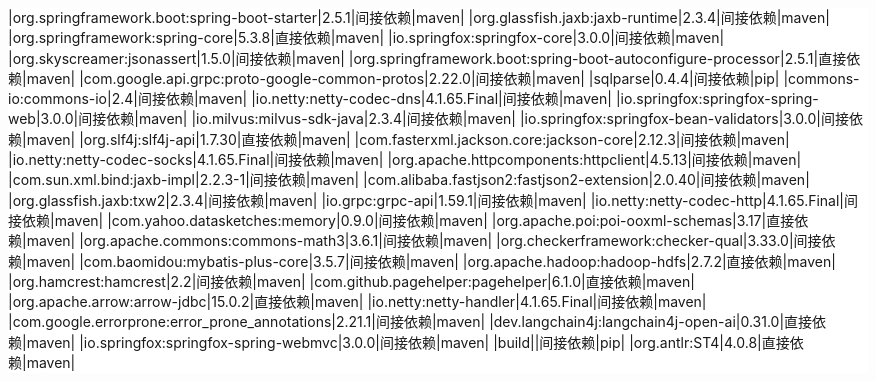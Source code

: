 |org.springframework.boot:spring-boot-starter|2.5.1|间接依赖|maven|
|org.glassfish.jaxb:jaxb-runtime|2.3.4|间接依赖|maven|
|org.springframework:spring-core|5.3.8|直接依赖|maven|
|io.springfox:springfox-core|3.0.0|间接依赖|maven|
|org.skyscreamer:jsonassert|1.5.0|间接依赖|maven|
|org.springframework.boot:spring-boot-autoconfigure-processor|2.5.1|直接依赖|maven|
|com.google.api.grpc:proto-google-common-protos|2.22.0|间接依赖|maven|
|sqlparse|0.4.4|间接依赖|pip|
|commons-io:commons-io|2.4|间接依赖|maven|
|io.netty:netty-codec-dns|4.1.65.Final|间接依赖|maven|
|io.springfox:springfox-spring-web|3.0.0|间接依赖|maven|
|io.milvus:milvus-sdk-java|2.3.4|间接依赖|maven|
|io.springfox:springfox-bean-validators|3.0.0|间接依赖|maven|
|org.slf4j:slf4j-api|1.7.30|直接依赖|maven|
|com.fasterxml.jackson.core:jackson-core|2.12.3|间接依赖|maven|
|io.netty:netty-codec-socks|4.1.65.Final|间接依赖|maven|
|org.apache.httpcomponents:httpclient|4.5.13|间接依赖|maven|
|com.sun.xml.bind:jaxb-impl|2.2.3-1|间接依赖|maven|
|com.alibaba.fastjson2:fastjson2-extension|2.0.40|间接依赖|maven|
|org.glassfish.jaxb:txw2|2.3.4|间接依赖|maven|
|io.grpc:grpc-api|1.59.1|间接依赖|maven|
|io.netty:netty-codec-http|4.1.65.Final|间接依赖|maven|
|com.yahoo.datasketches:memory|0.9.0|间接依赖|maven|
|org.apache.poi:poi-ooxml-schemas|3.17|直接依赖|maven|
|org.apache.commons:commons-math3|3.6.1|间接依赖|maven|
|org.checkerframework:checker-qual|3.33.0|间接依赖|maven|
|com.baomidou:mybatis-plus-core|3.5.7|间接依赖|maven|
|org.apache.hadoop:hadoop-hdfs|2.7.2|直接依赖|maven|
|org.hamcrest:hamcrest|2.2|间接依赖|maven|
|com.github.pagehelper:pagehelper|6.1.0|直接依赖|maven|
|org.apache.arrow:arrow-jdbc|15.0.2|直接依赖|maven|
|io.netty:netty-handler|4.1.65.Final|间接依赖|maven|
|com.google.errorprone:error_prone_annotations|2.21.1|间接依赖|maven|
|dev.langchain4j:langchain4j-open-ai|0.31.0|直接依赖|maven|
|io.springfox:springfox-spring-webmvc|3.0.0|间接依赖|maven|
|build||间接依赖|pip|
|org.antlr:ST4|4.0.8|直接依赖|maven|